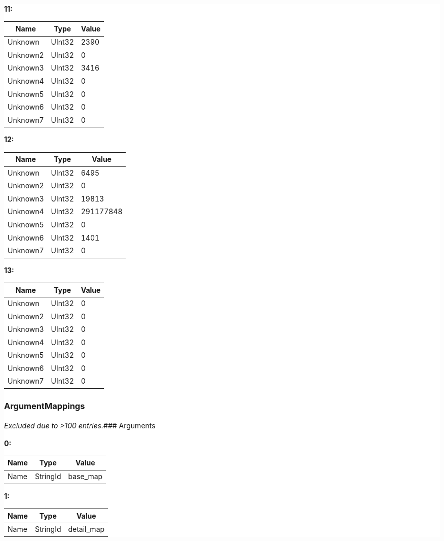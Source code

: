 
**11:**

Name	| Type	| Value
---	|---	|---	|
Unknown	|UInt32	|2390
Unknown2	|UInt32	|0
Unknown3	|UInt32	|3416
Unknown4	|UInt32	|0
Unknown5	|UInt32	|0
Unknown6	|UInt32	|0
Unknown7	|UInt32	|0


**12:**

Name	| Type	| Value
---	|---	|---	|
Unknown	|UInt32	|6495
Unknown2	|UInt32	|0
Unknown3	|UInt32	|19813
Unknown4	|UInt32	|291177848
Unknown5	|UInt32	|0
Unknown6	|UInt32	|1401
Unknown7	|UInt32	|0


**13:**

Name	| Type	| Value
---	|---	|---	|
Unknown	|UInt32	|0
Unknown2	|UInt32	|0
Unknown3	|UInt32	|0
Unknown4	|UInt32	|0
Unknown5	|UInt32	|0
Unknown6	|UInt32	|0
Unknown7	|UInt32	|0


### ArgumentMappings

*Excluded due to >100 entries.*### Arguments

**0:**

Name	| Type	| Value
---	|---	|---	|
Name	|StringId	|base_map


**1:**

Name	| Type	| Value
---	|---	|---	|
Name	|StringId	|detail_map

